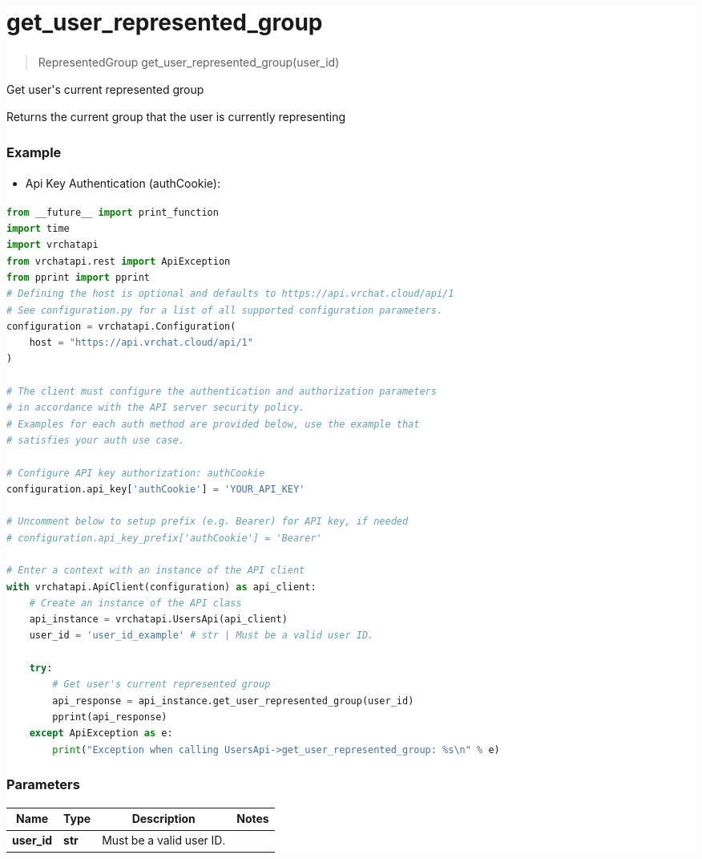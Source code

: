 # **get_user_represented_group**
> RepresentedGroup get_user_represented_group(user_id)

Get user's current represented group

Returns the current group that the user is currently representing

### Example

* Api Key Authentication (authCookie):
```python
from __future__ import print_function
import time
import vrchatapi
from vrchatapi.rest import ApiException
from pprint import pprint
# Defining the host is optional and defaults to https://api.vrchat.cloud/api/1
# See configuration.py for a list of all supported configuration parameters.
configuration = vrchatapi.Configuration(
    host = "https://api.vrchat.cloud/api/1"
)

# The client must configure the authentication and authorization parameters
# in accordance with the API server security policy.
# Examples for each auth method are provided below, use the example that
# satisfies your auth use case.

# Configure API key authorization: authCookie
configuration.api_key['authCookie'] = 'YOUR_API_KEY'

# Uncomment below to setup prefix (e.g. Bearer) for API key, if needed
# configuration.api_key_prefix['authCookie'] = 'Bearer'

# Enter a context with an instance of the API client
with vrchatapi.ApiClient(configuration) as api_client:
    # Create an instance of the API class
    api_instance = vrchatapi.UsersApi(api_client)
    user_id = 'user_id_example' # str | Must be a valid user ID.

    try:
        # Get user's current represented group
        api_response = api_instance.get_user_represented_group(user_id)
        pprint(api_response)
    except ApiException as e:
        print("Exception when calling UsersApi->get_user_represented_group: %s\n" % e)
```

### Parameters

Name | Type | Description  | Notes
------------- | ------------- | ------------- | -------------
 **user_id** | **str**| Must be a valid user ID. | 
